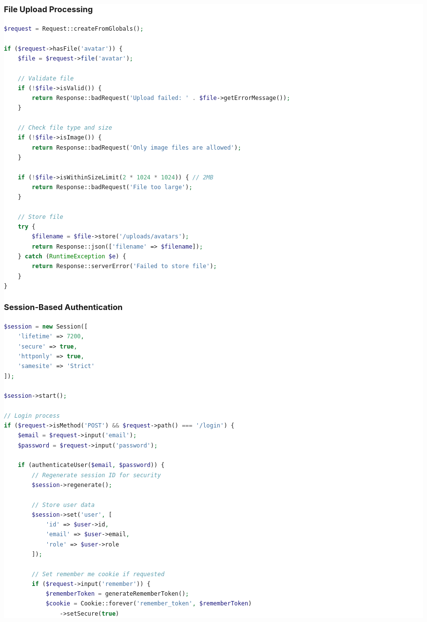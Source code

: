 ### File Upload Processing
```php
$request = Request::createFromGlobals();

if ($request->hasFile('avatar')) {
    $file = $request->file('avatar');
    
    // Validate file
    if (!$file->isValid()) {
        return Response::badRequest('Upload failed: ' . $file->getErrorMessage());
    }
    
    // Check file type and size
    if (!$file->isImage()) {
        return Response::badRequest('Only image files are allowed');
    }
    
    if (!$file->isWithinSizeLimit(2 * 1024 * 1024)) { // 2MB
        return Response::badRequest('File too large');
    }
    
    // Store file
    try {
        $filename = $file->store('/uploads/avatars');
        return Response::json(['filename' => $filename]);
    } catch (RuntimeException $e) {
        return Response::serverError('Failed to store file');
    }
}
```

### Session-Based Authentication
```php
$session = new Session([
    'lifetime' => 7200,
    'secure' => true,
    'httponly' => true,
    'samesite' => 'Strict'
]);

$session->start();

// Login process
if ($request->isMethod('POST') && $request->path() === '/login') {
    $email = $request->input('email');
    $password = $request->input('password');
    
    if (authenticateUser($email, $password)) {
        // Regenerate session ID for security
        $session->regenerate();
        
        // Store user data
        $session->set('user', [
            'id' => $user->id,
            'email' => $user->email,
            'role' => $user->role
        ]);
        
        // Set remember me cookie if requested
        if ($request->input('remember')) {
            $rememberToken = generateRememberToken();
            $cookie = Cookie::forever('remember_token', $rememberToken)
                ->setSecure(true)
```